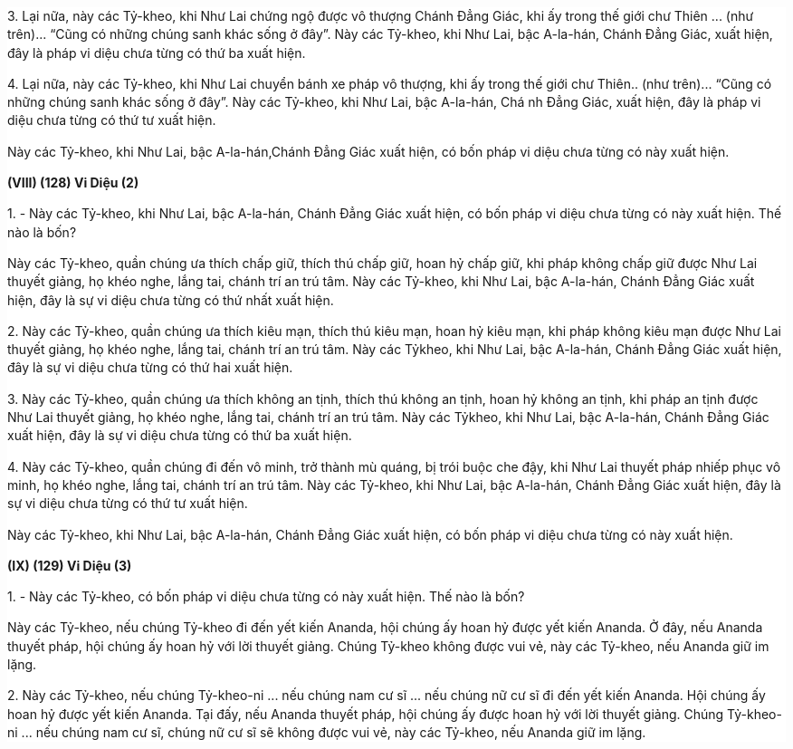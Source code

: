 3\. Lại nữa, này các Tỷ-kheo, khi Như Lai chứng ngộ được vô thượng Chánh Ðẳng Giác, khi ấy trong thế
giới chư Thiên ... (như trên)... “Cũng có những chúng sanh khác sống ở đây”. Này các Tỷ-kheo, khi Như
Lai, bậc A-la-hán, Chánh Ðẳng Giác, xuất hiện, đây là pháp vi diệu chưa từng có thứ ba xuất hiện.

4\. Lại nữa, này các Tỷ-kheo, khi Như Lai chuyển bánh xe pháp vô thượng, khi ấy trong thế giới chư
Thiên.. (như trên)... “Cũng có những chúng sanh khác sống ở đây”. Này các Tỷ-kheo, khi Như Lai, bậc
A-la-hán, Chá nh Ðẳng Giác, xuất hiện, đây là pháp vi diệu chưa từng có thứ tư xuất hiện.

Này các Tỷ-kheo, khi Như Lai, bậc A-la-hán,Chánh Ðẳng Giác xuất hiện, có bốn pháp vi diệu chưa từng
có này xuất hiện.


**(VIII) (128) Vi Diệu (2)**

1\. - Này các Tỷ-kheo, khi Như Lai, bậc A-la-hán, Chánh Ðẳng Giác xuất hiện, có bốn pháp vi diệu chưa
từng có này xuất hiện. Thế nào là bốn?

Này các Tỷ-kheo, quần chúng ưa thích chấp giữ, thích thú chấp giữ, hoan hỷ chấp giữ, khi pháp không
chấp giữ được Như Lai thuyết giảng, họ khéo nghe, lắng tai, chánh trí an trú tâm. Này các Tỷ-kheo, khi
Như Lai, bậc A-la-hán, Chánh Ðẳng Giác xuất hiện, đây là sự vi diệu chưa từng có thứ nhất xuất hiện.

2\. Này các Tỷ-kheo, quần chúng ưa thích kiêu mạn, thích thú kiêu mạn, hoan hỷ kiêu mạn, khi pháp
không kiêu mạn được Như Lai thuyết giảng, họ khéo nghe, lắng tai, chánh trí an trú tâm. Này các Tỷkheo, khi Như Lai, bậc A-la-hán, Chánh Ðẳng Giác xuất hiện, đây là sự vi diệu chưa từng có thứ hai
xuất hiện.

3\. Này các Tỷ-kheo, quần chúng ưa thích không an tịnh, thích thú không an tịnh, hoan hỷ không an tịnh,
khi pháp an tịnh được Như Lai thuyết giảng, họ khéo nghe, lắng tai, chánh trí an trú tâm. Này các Tỷkheo, khi Như Lai, bậc A-la-hán, Chánh Ðẳng Giác xuất hiện, đây là sự vi diệu chưa từng có thứ ba xuất
hiện.

4\. Này các Tỷ-kheo, quần chúng đi đến vô minh, trở thành mù quáng, bị trói buộc che đậy, khi Như Lai
thuyết pháp nhiếp phục vô minh, họ khéo nghe, lắng tai, chánh trí an trú tâm. Này các Tỷ-kheo, khi Như
Lai, bậc A-la-hán, Chánh Ðẳng Giác xuất hiện, đây là sự vi diệu chưa từng có thứ tư xuất hiện.

Này các Tỷ-kheo, khi Như Lai, bậc A-la-hán, Chánh Ðẳng Giác xuất hiện, có bốn pháp vi diệu chưa
từng có này xuất hiện.


**(IX) (129) Vi Diệu (3)**

1\. - Này các Tỷ-kheo, có bốn pháp vi diệu chưa từng có này xuất hiện. Thế nào là bốn?

Này các Tỷ-kheo, nếu chúng Tỷ-kheo đi đến yết kiến Ananda, hội chúng ấy hoan hỷ được yết kiến
Ananda. Ở đây, nếu Ananda thuyết pháp, hội chúng ấy hoan hỷ với lời thuyết giảng. Chúng Tỷ-kheo
không được vui vẻ, này các Tỷ-kheo, nếu Ananda giữ im lặng.

2\. Này các Tỷ-kheo, nếu chúng Tỷ-kheo-ni ... nếu chúng nam cư sĩ ... nếu chúng nữ cư sĩ đi đến yết kiến
Ananda. Hội chúng ấy hoan hỷ được yết kiến Ananda. Tại đấy, nếu Ananda thuyết pháp, hội chúng ấy
được hoan hỷ với lời thuyết giảng. Chúng Tỷ-kheo-ni ... nếu chúng nam cư sĩ, chúng nữ cư sĩ sẽ không
được vui vẻ, này các Tỷ-kheo, nếu Ananda giữ im lặng.
